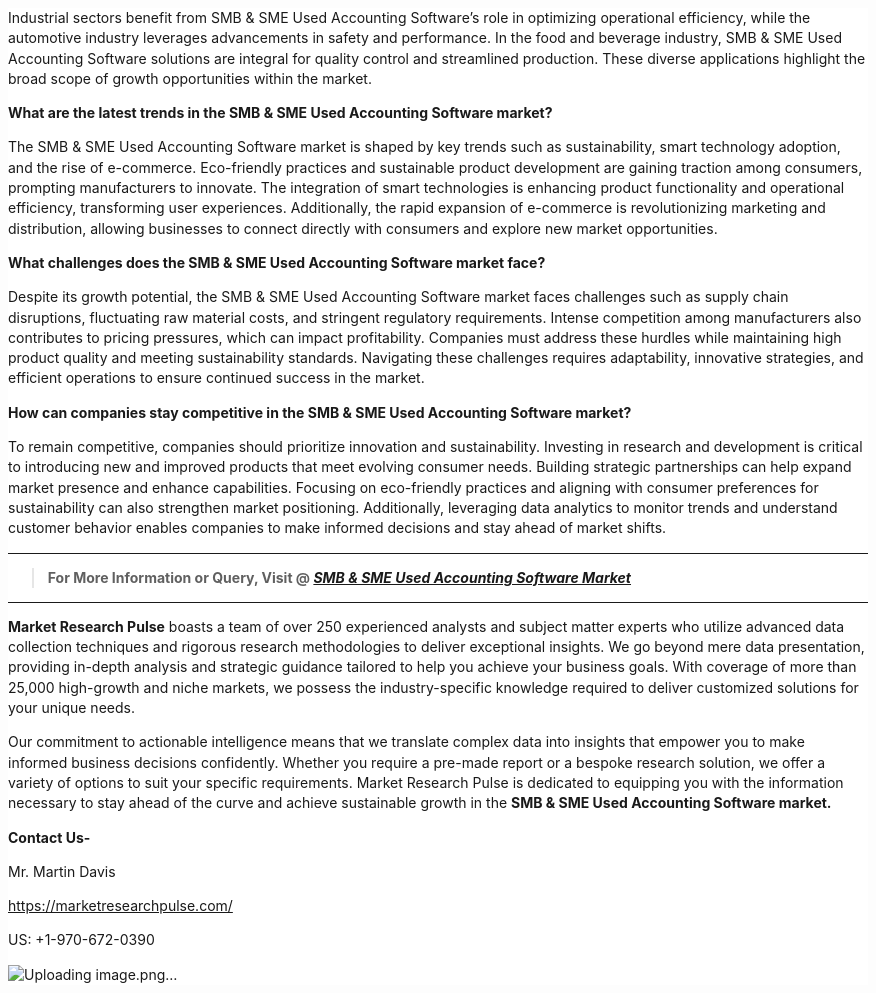 Industrial sectors benefit from SMB & SME Used Accounting Software&rsquo;s role in optimizing operational efficiency, while the automotive industry leverages advancements in safety and performance. In the food and beverage industry, SMB & SME Used Accounting Software solutions are integral for quality control and streamlined production. These diverse applications highlight the broad scope of growth opportunities within the market.</p><p><strong>What are the latest trends in the SMB & SME Used Accounting Software market?</strong></p><p>The SMB & SME Used Accounting Software market is shaped by key trends such as sustainability, smart technology adoption, and the rise of e-commerce. Eco-friendly practices and sustainable product development are gaining traction among consumers, prompting manufacturers to innovate. The integration of smart technologies is enhancing product functionality and operational efficiency, transforming user experiences. Additionally, the rapid expansion of e-commerce is revolutionizing marketing and distribution, allowing businesses to connect directly with consumers and explore new market opportunities.</p><p><strong>What challenges does the SMB & SME Used Accounting Software market face?</strong></p><p>Despite its growth potential, the SMB & SME Used Accounting Software market faces challenges such as supply chain disruptions, fluctuating raw material costs, and stringent regulatory requirements. Intense competition among manufacturers also contributes to pricing pressures, which can impact profitability. Companies must address these hurdles while maintaining high product quality and meeting sustainability standards. Navigating these challenges requires adaptability, innovative strategies, and efficient operations to ensure continued success in the market.</p><p><strong>How can companies stay competitive in the SMB & SME Used Accounting Software market?</strong></p><p>To remain competitive, companies should prioritize innovation and sustainability. Investing in research and development is critical to introducing new and improved products that meet evolving consumer needs. Building strategic partnerships can help expand market presence and enhance capabilities. Focusing on eco-friendly practices and aligning with consumer preferences for sustainability can also strengthen market positioning. Additionally, leveraging data analytics to monitor trends and understand customer behavior enables companies to make informed decisions and stay ahead of market shifts.</p><hr /><blockquote><p><strong>For More Information or Query, Visit @&nbsp;<em><a href="https://marketresearchpulse.com/report/2260/smb-sme-used-accounting-software-market?utm_source=Linkedin&utm_medium=0114">SMB & SME Used Accounting Software Market</a></em></strong></p></blockquote><hr /><p><strong>Market Research Pulse</strong> boasts a team of over 250 experienced analysts and subject matter experts who utilize advanced data collection techniques and rigorous research methodologies to deliver exceptional insights. We go beyond mere data presentation, providing in-depth analysis and strategic guidance tailored to help you achieve your business goals. With coverage of more than 25,000 high-growth and niche markets, we possess the industry-specific knowledge required to deliver customized solutions for your unique needs.</p><p>Our commitment to actionable intelligence means that we translate complex data into insights that empower you to make informed business decisions confidently. Whether you require a pre-made report or a bespoke research solution, we offer a variety of options to suit your specific requirements. Market Research Pulse is dedicated to equipping you with the information necessary to stay ahead of the curve and achieve sustainable growth in the <strong>SMB & SME Used Accounting Software market.</strong></p><p><strong>Contact Us-</strong></p><p>Mr. Martin Davis</p><p>https://marketresearchpulse.com/</p><p>US: +1-970-672-0390</p>
![Uploading image.png…]()

